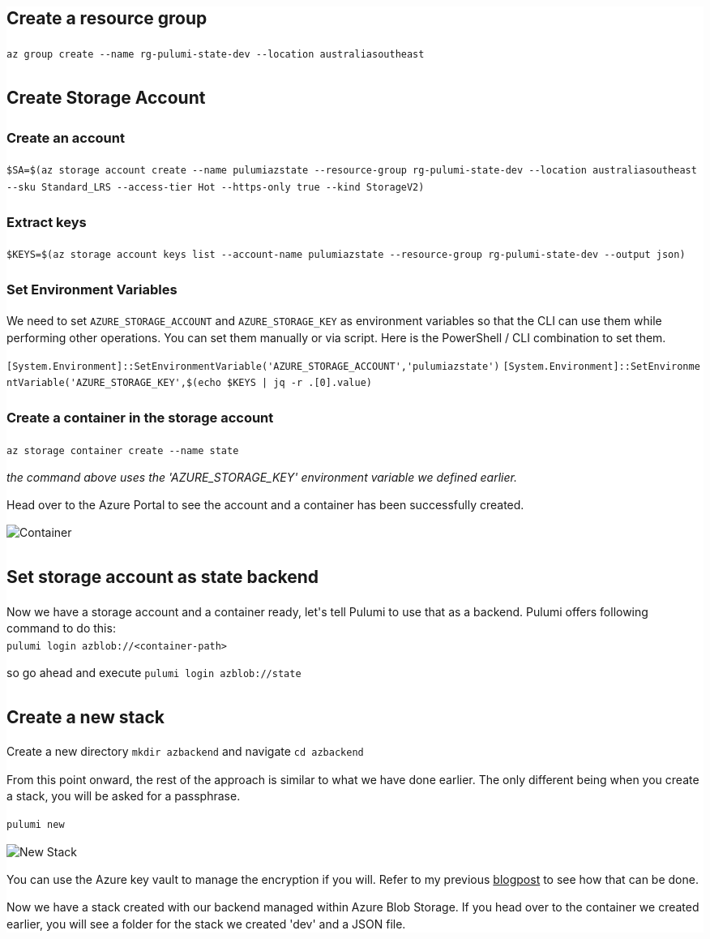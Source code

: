 ## Create a resource group
`az group create --name rg-pulumi-state-dev --location australiasoutheast`

## Create Storage Account
### Create an account
`$SA=$(az storage account create --name pulumiazstate --resource-group rg-pulumi-state-dev --location australiasoutheast --sku Standard_LRS --access-tier Hot --https-only true --kind StorageV2)`

### Extract keys
`$KEYS=$(az storage account keys list --account-name pulumiazstate --resource-group rg-pulumi-state-dev --output json)`

### Set Environment Variables
We need to set `AZURE_STORAGE_ACCOUNT` and `AZURE_STORAGE_KEY` as environment variables so that the CLI can use them while performing other operations. You can set them manually or via script. Here is the PowerShell / CLI combination to set them. 

`[System.Environment]::SetEnvironmentVariable('AZURE_STORAGE_ACCOUNT','pulumiazstate')`
`[System.Environment]::SetEnvironmentVariable('AZURE_STORAGE_KEY',$(echo $KEYS | jq -r .[0].value)`

### Create a container in the storage account
`az storage container create --name state`

*the command above uses the 'AZURE_STORAGE_KEY' environment variable we defined earlier.*

Head over to the Azure Portal to see the account and a container has been successfully created. 

![Container](/images/pulumi-backend-container.png)

## Set storage account as state backend
Now we have a storage account and a container ready, let's tell Pulumi to use that as a backend. Pulumi offers following command to do this:  
`pulumi login azblob://<container-path>`

so go ahead and execute `pulumi login azblob://state` 

## Create a new stack 
Create a new directory `mkdir azbackend` and navigate `cd azbackend`

From this point onward, the rest of the approach is similar to what we have done earlier. The only different being when you create a stack, you will be asked for a passphrase. 

`pulumi new`

![New Stack](/images/pulumi-backend-new-stack.png)

You can use the Azure key vault to manage the encryption if you will. Refer to my previous [blogpost](/2021/01/22/pulumi-secrets-management) to see how that can be done. 

Now we have a stack created with our backend managed within Azure Blob Storage. 
If you head over to the container we created earlier, you will see a folder for the stack we created 'dev' and a JSON file.
